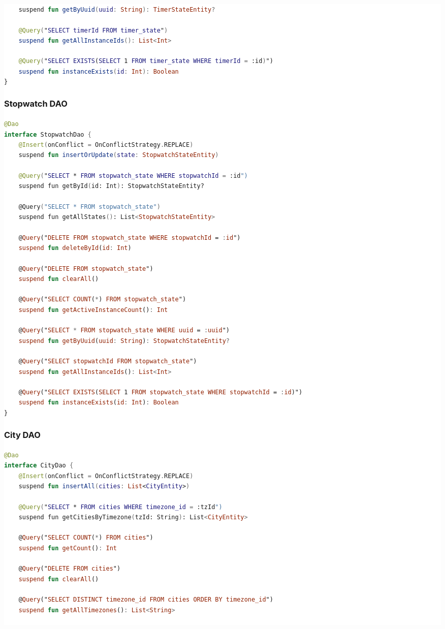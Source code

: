 ```kotlin
    suspend fun getByUuid(uuid: String): TimerStateEntity?
    
    @Query("SELECT timerId FROM timer_state")
    suspend fun getAllInstanceIds(): List<Int>
    
    @Query("SELECT EXISTS(SELECT 1 FROM timer_state WHERE timerId = :id)")
    suspend fun instanceExists(id: Int): Boolean
}
```

### **Stopwatch DAO**
```kotlin
@Dao
interface StopwatchDao {
    @Insert(onConflict = OnConflictStrategy.REPLACE)
    suspend fun insertOrUpdate(state: StopwatchStateEntity)
    
    @Query("SELECT * FROM stopwatch_state WHERE stopwatchId = :id")
    suspend fun getById(id: Int): StopwatchStateEntity?
    
    @Query("SELECT * FROM stopwatch_state")
    suspend fun getAllStates(): List<StopwatchStateEntity>
    
    @Query("DELETE FROM stopwatch_state WHERE stopwatchId = :id")
    suspend fun deleteById(id: Int)
    
    @Query("DELETE FROM stopwatch_state")
    suspend fun clearAll()
    
    @Query("SELECT COUNT(*) FROM stopwatch_state")
    suspend fun getActiveInstanceCount(): Int
    
    @Query("SELECT * FROM stopwatch_state WHERE uuid = :uuid")
    suspend fun getByUuid(uuid: String): StopwatchStateEntity?
    
    @Query("SELECT stopwatchId FROM stopwatch_state")
    suspend fun getAllInstanceIds(): List<Int>
    
    @Query("SELECT EXISTS(SELECT 1 FROM stopwatch_state WHERE stopwatchId = :id)")
    suspend fun instanceExists(id: Int): Boolean
}
```

### **City DAO**
```kotlin
@Dao
interface CityDao {
    @Insert(onConflict = OnConflictStrategy.REPLACE)
    suspend fun insertAll(cities: List<CityEntity>)
    
    @Query("SELECT * FROM cities WHERE timezone_id = :tzId")
    suspend fun getCitiesByTimezone(tzId: String): List<CityEntity>
    
    @Query("SELECT COUNT(*) FROM cities")
    suspend fun getCount(): Int
    
    @Query("DELETE FROM cities")
    suspend fun clearAll()
    
    @Query("SELECT DISTINCT timezone_id FROM cities ORDER BY timezone_id")
    suspend fun getAllTimezones(): List<String>
    
```